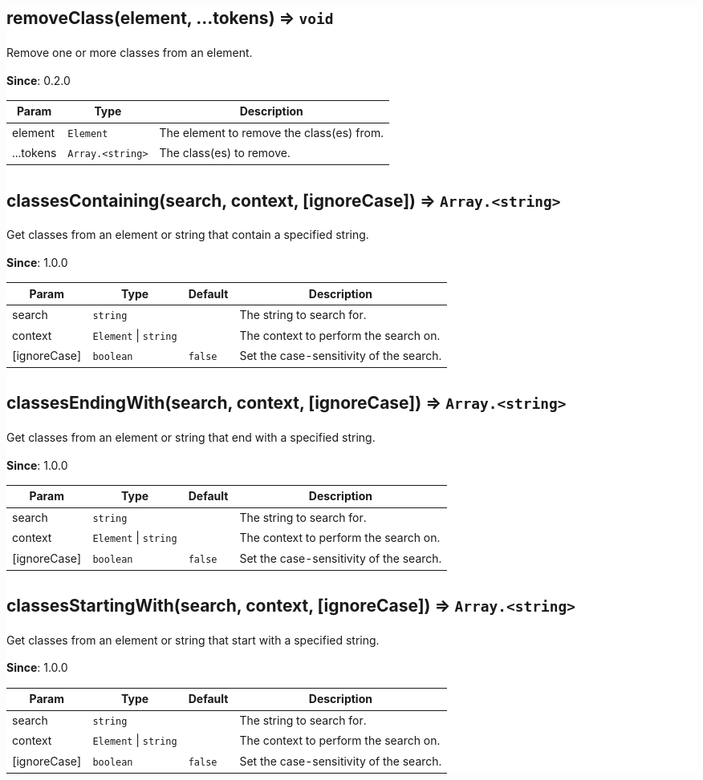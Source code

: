 ## removeClass(element, ...tokens) ⇒ <code>void</code>
Remove one or more classes from an element.

**Since**: 0.2.0  

| Param | Type | Description |
| --- | --- | --- |
| element | <code>Element</code> | The element to remove the class(es) from. |
| ...tokens | <code>Array.&lt;string&gt;</code> | The class(es) to remove. |

<a name="classesContaining"></a>

## classesContaining(search, context, [ignoreCase]) ⇒ <code>Array.&lt;string&gt;</code>
Get classes from an element or string that contain a specified string.

**Since**: 1.0.0  

| Param | Type | Default | Description |
| --- | --- | --- | --- |
| search | <code>string</code> |  | The string to search for. |
| context | <code>Element</code> \| <code>string</code> |  | The context to perform the search on. |
| [ignoreCase] | <code>boolean</code> | <code>false</code> | Set the case-sensitivity of the search. |

<a name="classesEndingWith"></a>

## classesEndingWith(search, context, [ignoreCase]) ⇒ <code>Array.&lt;string&gt;</code>
Get classes from an element or string that end with a specified string.

**Since**: 1.0.0  

| Param | Type | Default | Description |
| --- | --- | --- | --- |
| search | <code>string</code> |  | The string to search for. |
| context | <code>Element</code> \| <code>string</code> |  | The context to perform the search on. |
| [ignoreCase] | <code>boolean</code> | <code>false</code> | Set the case-sensitivity of the search. |

<a name="classesStartingWith"></a>

## classesStartingWith(search, context, [ignoreCase]) ⇒ <code>Array.&lt;string&gt;</code>
Get classes from an element or string that start with a specified string.

**Since**: 1.0.0  

| Param | Type | Default | Description |
| --- | --- | --- | --- |
| search | <code>string</code> |  | The string to search for. |
| context | <code>Element</code> \| <code>string</code> |  | The context to perform the search on. |
| [ignoreCase] | <code>boolean</code> | <code>false</code> | Set the case-sensitivity of the search. |
